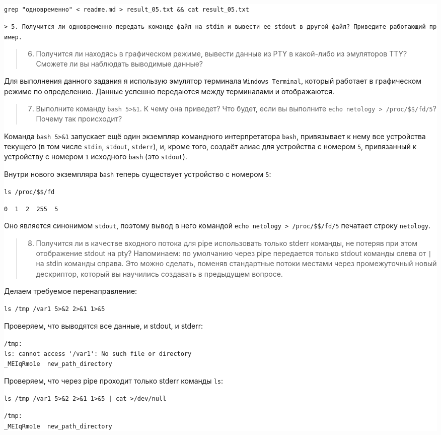 ```
grep "одновременно" < readme.md > result_05.txt && cat result_05.txt
```
```
> 5. Получится ли одновременно передать команде файл на stdin и вывести ее stdout в другой файл? Приведите работающий пример.
```

> 6. Получится ли находясь в графическом режиме, вывести данные из PTY в какой-либо из эмуляторов TTY? Сможете ли вы наблюдать выводимые данные?

Для выполнения данного задания я использую эмулятор терминала `Windows Terminal`, который работает в графическом режиме по определению. Данные успешно передаются между терминалами и отображаются.

> 7. Выполните команду `bash 5>&1`. К чему она приведет? Что будет, если вы выполните `echo netology > /proc/$$/fd/5`? Почему так происходит?

Команда `bash 5>&1` запускает ещё один экземпляр командного интерпретатора `bash`, привязывает к нему все устройства текущего (в том числе `stdin`, `stdout`, `stderr`), и, кроме того, создаёт алиас для устройства с номером `5`, привязанный к устройству с номером `1` исходного `bash` (это `stdout`).

Внутри нового экземпляра `bash` теперь существует устройство с номером `5`:

```
ls /proc/$$/fd
```

```
0  1  2  255  5
```

Оно является синонимом `stdout`, поэтому вывод в него командой `echo netology > /proc/$$/fd/5` печатает строку `netology`. 

> 8. Получится ли в качестве входного потока для pipe использовать только stderr команды, не потеряв при этом отображение stdout на pty? Напоминаем: по умолчанию через pipe передается только stdout команды слева от `|` на stdin команды справа. Это можно сделать, поменяв стандартные потоки местами через промежуточный новый дескриптор, который вы научились создавать в предыдущем вопросе.

Делаем требуемое перенаправление:

```
ls /tmp /var1 5>&2 2>&1 1>&5
```

Проверяем, что выводятся все данные, и stdout, и stderr:

```
/tmp:
ls: cannot access '/var1': No such file or directory
_MEIqRmo1e  new_path_directory
```

Проверяем, что через pipe проходит только stderr команды `ls`:

```
ls /tmp /var1 5>&2 2>&1 1>&5 | cat >/dev/null
```
```
/tmp:
_MEIqRmo1e  new_path_directory
```
